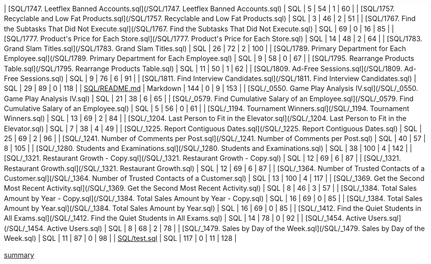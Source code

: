 | [SQL/1747. Leetflex Banned Accounts.sql](/SQL/1747. Leetflex Banned Accounts.sql) | SQL | 5 | 54 | 1 | 60 |
| [SQL/1757. Recyclable and Low Fat Products.sql](/SQL/1757. Recyclable and Low Fat Products.sql) | SQL | 3 | 46 | 2 | 51 |
| [SQL/1767. Find the Subtasks That Did Not Execute.sql](/SQL/1767. Find the Subtasks That Did Not Execute.sql) | SQL | 69 | 0 | 16 | 85 |
| [SQL/1777. Product's Price for Each Store.sql](/SQL/1777. Product's Price for Each Store.sql) | SQL | 14 | 48 | 2 | 64 |
| [SQL/1783. Grand Slam Titles.sql](/SQL/1783. Grand Slam Titles.sql) | SQL | 26 | 72 | 2 | 100 |
| [SQL/1789. Primary Department for Each Employee.sql](/SQL/1789. Primary Department for Each Employee.sql) | SQL | 9 | 58 | 0 | 67 |
| [SQL/1795. Rearrange Products Table.sql](/SQL/1795. Rearrange Products Table.sql) | SQL | 11 | 50 | 1 | 62 |
| [SQL/1809. Ad-Free Sessions.sql](/SQL/1809. Ad-Free Sessions.sql) | SQL | 9 | 76 | 6 | 91 |
| [SQL/1811. Find Interview Candidates.sql](/SQL/1811. Find Interview Candidates.sql) | SQL | 29 | 89 | 0 | 118 |
| [SQL/README.md](/SQL/README.md) | Markdown | 144 | 0 | 9 | 153 |
| [SQL/_0550. Game Play Analysis IV.sql](/SQL/_0550. Game Play Analysis IV.sql) | SQL | 21 | 38 | 6 | 65 |
| [SQL/_0579. Find Cumulative Salary of an Employee.sql](/SQL/_0579. Find Cumulative Salary of an Employee.sql) | SQL | 5 | 56 | 0 | 61 |
| [SQL/_1194. Tournament Winners.sql](/SQL/_1194. Tournament Winners.sql) | SQL | 13 | 69 | 2 | 84 |
| [SQL/_1204. Last Person to Fit in the Elevator.sql](/SQL/_1204. Last Person to Fit in the Elevator.sql) | SQL | 7 | 38 | 4 | 49 |
| [SQL/_1225. Report Contiguous Dates.sql](/SQL/_1225. Report Contiguous Dates.sql) | SQL | 25 | 69 | 2 | 96 |
| [SQL/_1241. Number of Comments per Post.sql](/SQL/_1241. Number of Comments per Post.sql) | SQL | 40 | 57 | 8 | 105 |
| [SQL/_1280. Students and Examinations.sql](/SQL/_1280. Students and Examinations.sql) | SQL | 38 | 100 | 4 | 142 |
| [SQL/_1321. Restaurant Growth - Copy.sql](/SQL/_1321. Restaurant Growth - Copy.sql) | SQL | 12 | 69 | 6 | 87 |
| [SQL/_1321. Restaurant Growth.sql](/SQL/_1321. Restaurant Growth.sql) | SQL | 12 | 69 | 6 | 87 |
| [SQL/_1364. Number of Trusted Contacts of a Customer.sql](/SQL/_1364. Number of Trusted Contacts of a Customer.sql) | SQL | 13 | 100 | 4 | 117 |
| [SQL/_1369. Get the Second Most Recent Activity.sql](/SQL/_1369. Get the Second Most Recent Activity.sql) | SQL | 8 | 46 | 3 | 57 |
| [SQL/_1384. Total Sales Amount by Year - Copy.sql](/SQL/_1384. Total Sales Amount by Year - Copy.sql) | SQL | 16 | 69 | 0 | 85 |
| [SQL/_1384. Total Sales Amount by Year.sql](/SQL/_1384. Total Sales Amount by Year.sql) | SQL | 16 | 69 | 0 | 85 |
| [SQL/_1412. Find the Quiet Students in All Exams.sql](/SQL/_1412. Find the Quiet Students in All Exams.sql) | SQL | 14 | 78 | 0 | 92 |
| [SQL/_1454. Active Users.sql](/SQL/_1454. Active Users.sql) | SQL | 8 | 68 | 2 | 78 |
| [SQL/_1479. Sales by Day of the Week.sql](/SQL/_1479. Sales by Day of the Week.sql) | SQL | 11 | 87 | 0 | 98 |
| [SQL/test.sql](/SQL/test.sql) | SQL | 117 | 0 | 11 | 128 |

[summary](results.md)